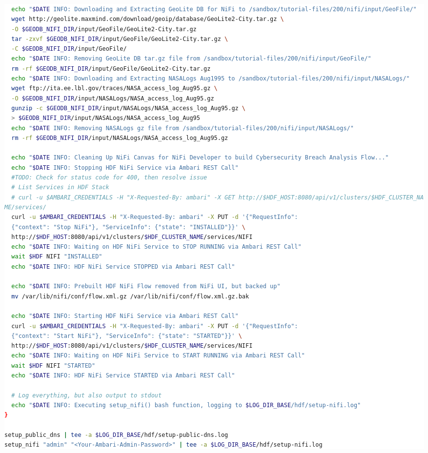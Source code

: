 ~~~bash
  echo "$DATE INFO: Downloading and Extracting GeoLite DB for NiFi to /sandbox/tutorial-files/200/nifi/input/GeoFile/"
  wget http://geolite.maxmind.com/download/geoip/database/GeoLite2-City.tar.gz \
  -O $GEODB_NIFI_DIR/input/GeoFile/GeoLite2-City.tar.gz
  tar -zxvf $GEODB_NIFI_DIR/input/GeoFile/GeoLite2-City.tar.gz \
  -C $GEODB_NIFI_DIR/input/GeoFile/
  echo "$DATE INFO: Removing GeoLite DB tar.gz file from /sandbox/tutorial-files/200/nifi/input/GeoFile/"
  rm -rf $GEODB_NIFI_DIR/input/GeoFile/GeoLite2-City.tar.gz
  echo "$DATE INFO: Downloading and Extracting NASALogs Aug1995 to /sandbox/tutorial-files/200/nifi/input/NASALogs/"
  wget ftp://ita.ee.lbl.gov/traces/NASA_access_log_Aug95.gz \
  -O $GEODB_NIFI_DIR/input/NASALogs/NASA_access_log_Aug95.gz
  gunzip -c $GEODB_NIFI_DIR/input/NASALogs/NASA_access_log_Aug95.gz \
  > $GEODB_NIFI_DIR/input/NASALogs/NASA_access_log_Aug95
  echo "$DATE INFO: Removing NASALogs gz file from /sandbox/tutorial-files/200/nifi/input/NASALogs/"
  rm -rf $GEODB_NIFI_DIR/input/NASALogs/NASA_access_log_Aug95.gz

  echo "$DATE INFO: Cleaning Up NiFi Canvas for NiFi Developer to build Cybersecurity Breach Analysis Flow..."
  echo "$DATE INFO: Stopping HDF NiFi Service via Ambari REST Call"
  #TODO: Check for status code for 400, then resolve issue
  # List Services in HDF Stack
  # curl -u $AMBARI_CREDENTIALS -H "X-Requested-By: ambari" -X GET http://$HDF_HOST:8080/api/v1/clusters/$HDF_CLUSTER_NAME/services/
  curl -u $AMBARI_CREDENTIALS -H "X-Requested-By: ambari" -X PUT -d '{"RequestInfo":
  {"context": "Stop NiFi"}, "ServiceInfo": {"state": "INSTALLED"}}' \
  http://$HDF_HOST:8080/api/v1/clusters/$HDF_CLUSTER_NAME/services/NIFI
  echo "$DATE INFO: Waiting on HDF NiFi Service to STOP RUNNING via Ambari REST Call"
  wait $HDF NIFI "INSTALLED"
  echo "$DATE INFO: HDF NiFi Service STOPPED via Ambari REST Call"

  echo "$DATE INFO: Prebuilt HDF NiFi Flow removed from NiFi UI, but backed up"
  mv /var/lib/nifi/conf/flow.xml.gz /var/lib/nifi/conf/flow.xml.gz.bak

  echo "$DATE INFO: Starting HDF NiFi Service via Ambari REST Call"
  curl -u $AMBARI_CREDENTIALS -H "X-Requested-By: ambari" -X PUT -d '{"RequestInfo":
  {"context": "Start NiFi"}, "ServiceInfo": {"state": "STARTED"}}' \
  http://$HDF_HOST:8080/api/v1/clusters/$HDF_CLUSTER_NAME/services/NIFI
  echo "$DATE INFO: Waiting on HDF NiFi Service to START RUNNING via Ambari REST Call"
  wait $HDF NIFI "STARTED"
  echo "$DATE INFO: HDF NiFi Service STARTED via Ambari REST Call"

  # Log everything, but also output to stdout
  echo "$DATE INFO: Executing setup_nifi() bash function, logging to $LOG_DIR_BASE/hdf/setup-nifi.log"
}

setup_public_dns | tee -a $LOG_DIR_BASE/hdf/setup-public-dns.log
setup_nifi "admin" "<Your-Ambari-Admin-Password>" | tee -a $LOG_DIR_BASE/hdf/setup-nifi.log
~~~
